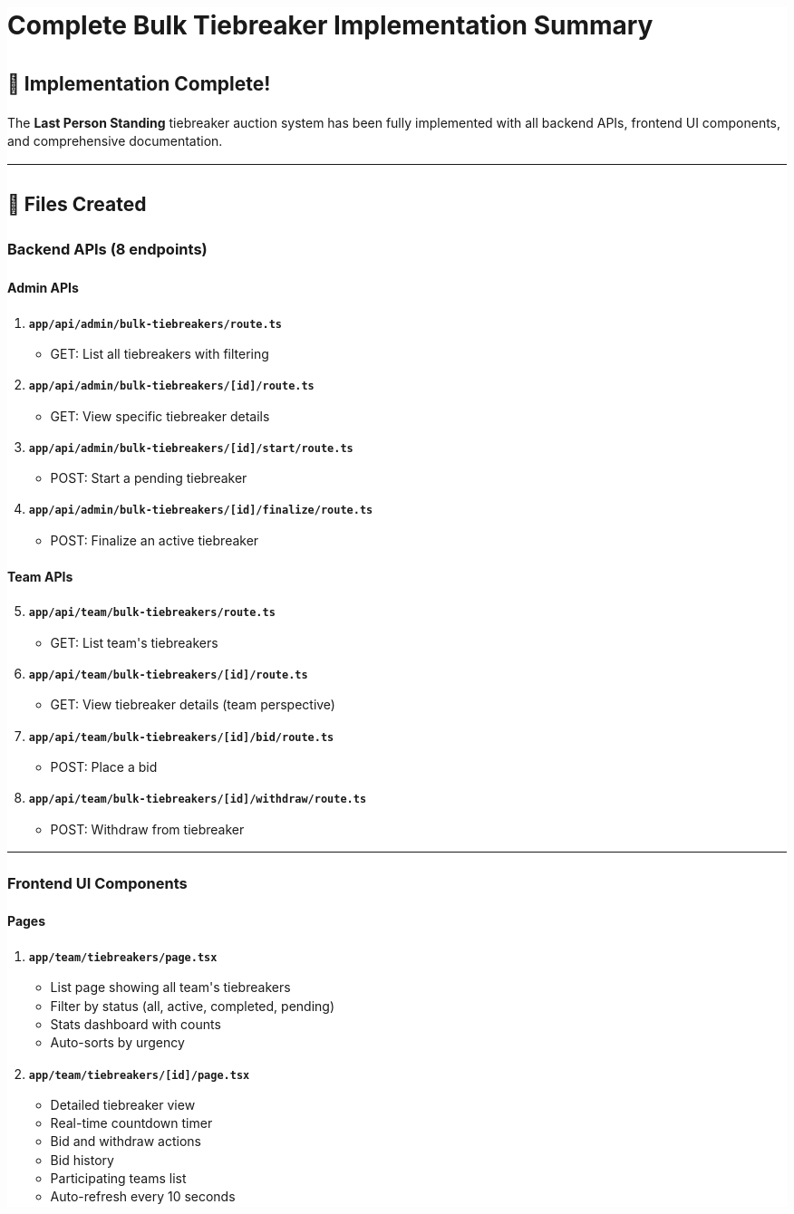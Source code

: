 # Complete Bulk Tiebreaker Implementation Summary

## 🎉 Implementation Complete!

The **Last Person Standing** tiebreaker auction system has been fully implemented with all backend APIs, frontend UI components, and comprehensive documentation.

---

## 📁 Files Created

### Backend APIs (8 endpoints)

#### Admin APIs
1. **`app/api/admin/bulk-tiebreakers/route.ts`**
   - GET: List all tiebreakers with filtering

2. **`app/api/admin/bulk-tiebreakers/[id]/route.ts`**
   - GET: View specific tiebreaker details

3. **`app/api/admin/bulk-tiebreakers/[id]/start/route.ts`**
   - POST: Start a pending tiebreaker

4. **`app/api/admin/bulk-tiebreakers/[id]/finalize/route.ts`**
   - POST: Finalize an active tiebreaker

#### Team APIs
5. **`app/api/team/bulk-tiebreakers/route.ts`**
   - GET: List team's tiebreakers

6. **`app/api/team/bulk-tiebreakers/[id]/route.ts`**
   - GET: View tiebreaker details (team perspective)

7. **`app/api/team/bulk-tiebreakers/[id]/bid/route.ts`**
   - POST: Place a bid

8. **`app/api/team/bulk-tiebreakers/[id]/withdraw/route.ts`**
   - POST: Withdraw from tiebreaker

---

### Frontend UI Components

#### Pages
1. **`app/team/tiebreakers/page.tsx`**
   - List page showing all team's tiebreakers
   - Filter by status (all, active, completed, pending)
   - Stats dashboard with counts
   - Auto-sorts by urgency

2. **`app/team/tiebreakers/[id]/page.tsx`**
   - Detailed tiebreaker view
   - Real-time countdown timer
   - Bid and withdraw actions
   - Bid history
   - Participating teams list
   - Auto-refresh every 10 seconds
